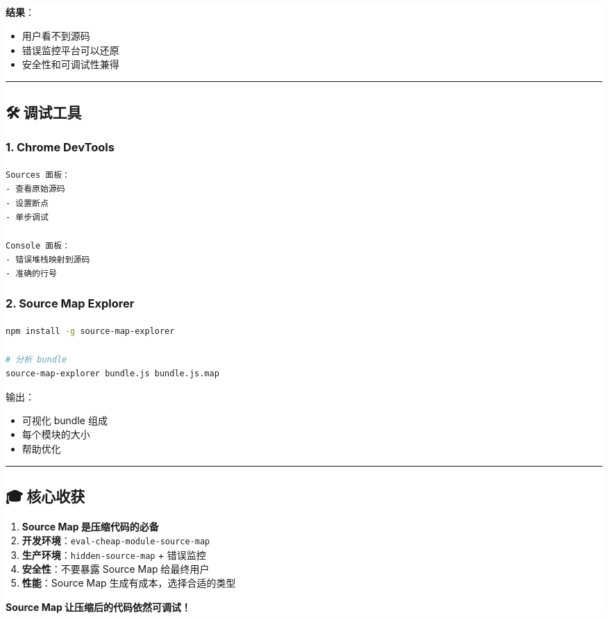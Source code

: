 **结果**：
- 用户看不到源码
- 错误监控平台可以还原
- 安全性和可调试性兼得

---

## 🛠️ 调试工具

### 1. Chrome DevTools

```
Sources 面板：
- 查看原始源码
- 设置断点
- 单步调试

Console 面板：
- 错误堆栈映射到源码
- 准确的行号
```

### 2. Source Map Explorer

```bash
npm install -g source-map-explorer

# 分析 bundle
source-map-explorer bundle.js bundle.js.map
```

输出：
- 可视化 bundle 组成
- 每个模块的大小
- 帮助优化

---

## 🎓 核心收获

1. **Source Map 是压缩代码的必备**
2. **开发环境**：`eval-cheap-module-source-map`
3. **生产环境**：`hidden-source-map` + 错误监控
4. **安全性**：不要暴露 Source Map 给最终用户
5. **性能**：Source Map 生成有成本，选择合适的类型

**Source Map 让压缩后的代码依然可调试！**

